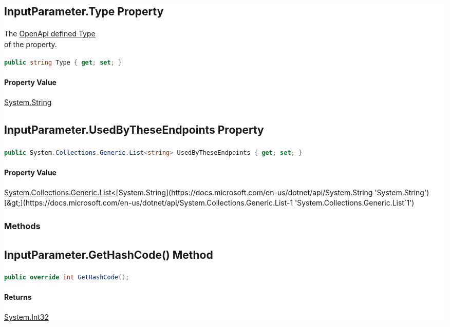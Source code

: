 <a name='ApiTestGenerator.Models.ApiAnalyzer.InputParameter.Type'></a>

## InputParameter.Type Property

The [OpenApi defined Type](https://docs.microsoft.com/en-us/dotnet/api/http://spec.openapis.org/oas/v3.0.3#data-types 'http://spec.openapis.org/oas/v3.0.3#data-types')   
of the property.

```csharp
public string Type { get; set; }
```

#### Property Value
[System.String](https://docs.microsoft.com/en-us/dotnet/api/System.String 'System.String')

<a name='ApiTestGenerator.Models.ApiAnalyzer.InputParameter.UsedByTheseEndpoints'></a>

## InputParameter.UsedByTheseEndpoints Property

```csharp
public System.Collections.Generic.List<string> UsedByTheseEndpoints { get; set; }
```

#### Property Value
[System.Collections.Generic.List&lt;](https://docs.microsoft.com/en-us/dotnet/api/System.Collections.Generic.List-1 'System.Collections.Generic.List`1')[System.String](https://docs.microsoft.com/en-us/dotnet/api/System.String 'System.String')[&gt;](https://docs.microsoft.com/en-us/dotnet/api/System.Collections.Generic.List-1 'System.Collections.Generic.List`1')
### Methods

<a name='ApiTestGenerator.Models.ApiAnalyzer.InputParameter.GetHashCode()'></a>

## InputParameter.GetHashCode() Method

```csharp
public override int GetHashCode();
```

#### Returns
[System.Int32](https://docs.microsoft.com/en-us/dotnet/api/System.Int32 'System.Int32')